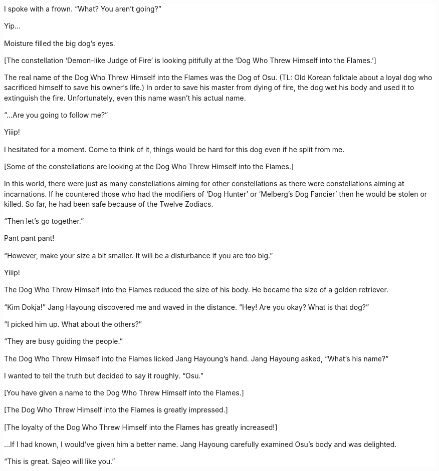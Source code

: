 I spoke with a frown. “What? You aren’t going?”

Yip…

Moisture filled the big dog’s eyes.

[The constellation ‘Demon-like Judge of Fire’ is looking pitifully at the ‘Dog Who Threw Himself into the Flames.’]

The real name of the Dog Who Threw Himself into the Flames was the Dog of Osu. (TL: Old Korean folktale about a loyal dog who sacrificed himself to save his owner’s life.) In order to save his master from dying of fire, the dog wet his body and used it to extinguish the fire. Unfortunately, even this name wasn’t his actual name.

“…Are you going to follow me?”

Yiiip!

I hesitated for a moment. Come to think of it, things would be hard for this dog even if he split from me.

[Some of the constellations are looking at the Dog Who Threw Himself into the Flames.]

In this world, there were just as many constellations aiming for other constellations as there were constellations aiming at incarnations. If he countered those who had the modifiers of ‘Dog Hunter’ or ‘Melberg’s Dog Fancier’ then he would be stolen or killed. So far, he had been safe because of the Twelve Zodiacs.

“Then let’s go together.”

Pant pant pant!

“However, make your size a bit smaller. It will be a disturbance if you are too big.”

Yiiip!

The Dog Who Threw Himself into the Flames reduced the size of his body. He became the size of a golden retriever.

“Kim Dokja!” Jang Hayoung discovered me and waved in the distance. “Hey! Are you okay? What is that dog?”

“I picked him up. What about the others?”

“They are busy guiding the people.”

The Dog Who Threw Himself into the Flames licked Jang Hayoung’s hand. Jang Hayoung asked, “What’s his name?”

I wanted to tell the truth but decided to say it roughly. “Osu.”

[You have given a name to the Dog Who Threw Himself into the Flames.]

[The Dog Who Threw Himself into the Flames is greatly impressed.]

[The loyalty of the Dog Who Threw Himself into the Flames has greatly increased!]

…If I had known, I would’ve given him a better name. Jang Hayoung carefully examined Osu’s body and was delighted.

“This is great. Sajeo will like you.”
